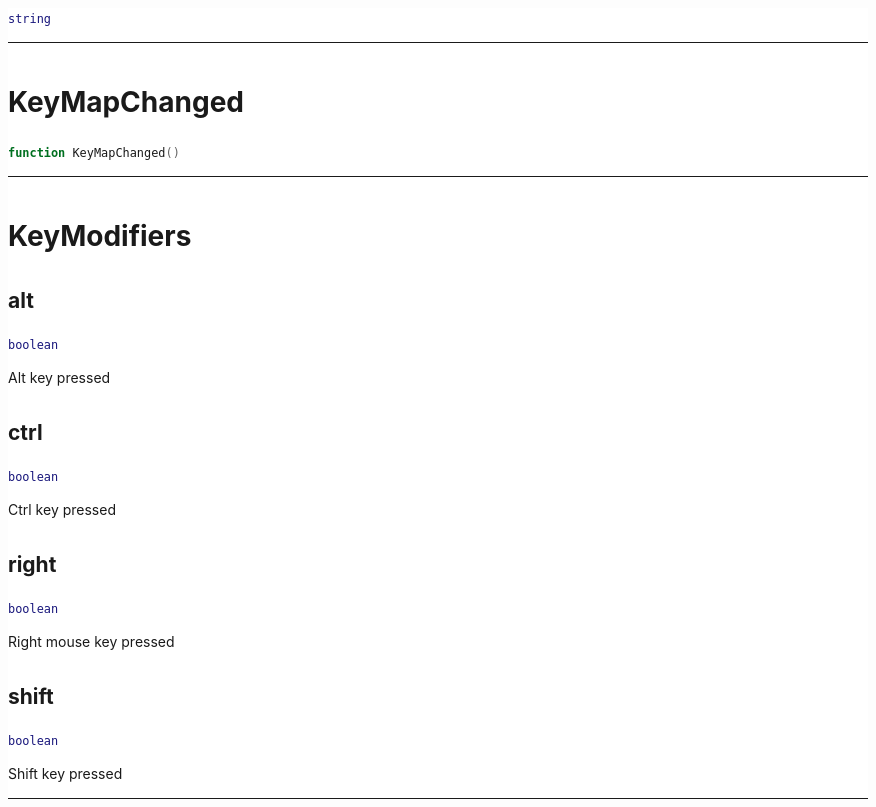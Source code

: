 
```lua
string
```


---

# KeyMapChanged


```lua
function KeyMapChanged()
```


---

# KeyModifiers

## alt


```lua
boolean
```

Alt key pressed

## ctrl


```lua
boolean
```

Ctrl key pressed

## right


```lua
boolean
```

Right mouse key pressed

## shift


```lua
boolean
```

Shift key pressed


---
